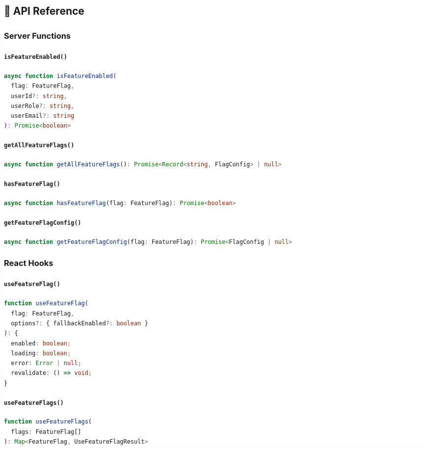 ## 🔌 API Reference

### Server Functions

#### `isFeatureEnabled()`

```typescript
async function isFeatureEnabled(
  flag: FeatureFlag,
  userId?: string,
  userRole?: string,
  userEmail?: string
): Promise<boolean>
```

#### `getAllFeatureFlags()`

```typescript
async function getAllFeatureFlags(): Promise<Record<string, FlagConfig> | null>
```

#### `hasFeatureFlag()`

```typescript
async function hasFeatureFlag(flag: FeatureFlag): Promise<boolean>
```

#### `getFeatureFlagConfig()`

```typescript
async function getFeatureFlagConfig(flag: FeatureFlag): Promise<FlagConfig | null>
```

### React Hooks

#### `useFeatureFlag()`

```typescript
function useFeatureFlag(
  flag: FeatureFlag,
  options?: { fallbackEnabled?: boolean }
): {
  enabled: boolean;
  loading: boolean;
  error: Error | null;
  revalidate: () => void;
}
```

#### `useFeatureFlags()`

```typescript
function useFeatureFlags(
  flags: FeatureFlag[]
): Map<FeatureFlag, UseFeatureFlagResult>
```
